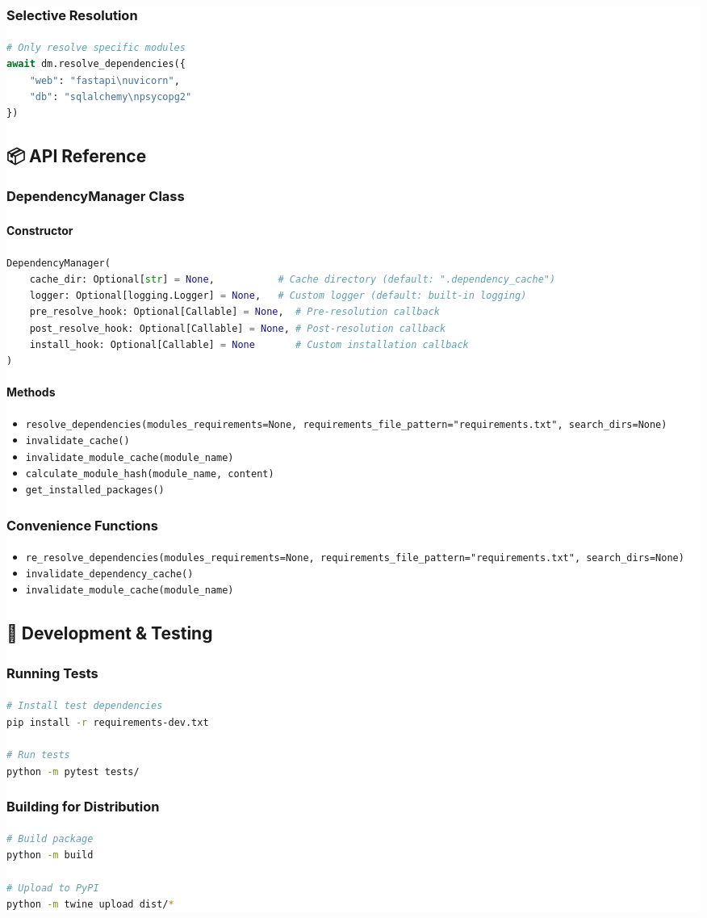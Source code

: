 ### Selective Resolution
```python
# Only resolve specific modules
await dm.resolve_dependencies({
    "web": "fastapi\nuvicorn",
    "db": "sqlalchemy\npsycopg2"
})
```

## 📦 API Reference

### DependencyManager Class

#### Constructor
```python
DependencyManager(
    cache_dir: Optional[str] = None,           # Cache directory (default: ".dependency_cache")
    logger: Optional[logging.Logger] = None,   # Custom logger (default: built-in logging)
    pre_resolve_hook: Optional[Callable] = None,  # Pre-resolution callback
    post_resolve_hook: Optional[Callable] = None, # Post-resolution callback
    install_hook: Optional[Callable] = None       # Custom installation callback
)
```

#### Methods
- `resolve_dependencies(modules_requirements=None, requirements_file_pattern="requirements.txt", search_dirs=None)`
- `invalidate_cache()`
- `invalidate_module_cache(module_name)`
- `calculate_module_hash(module_name, content)`
- `get_installed_packages()`

### Convenience Functions
- `re_resolve_dependencies(modules_requirements=None, requirements_file_pattern="requirements.txt", search_dirs=None)`
- `invalidate_dependency_cache()`
- `invalidate_module_cache(module_name)`

## 🔧 Development & Testing

### Running Tests
```bash
# Install test dependencies
pip install -r requirements-dev.txt

# Run tests
python -m pytest tests/
```

### Building for Distribution
```bash
# Build package
python -m build

# Upload to PyPI
python -m twine upload dist/*
```
